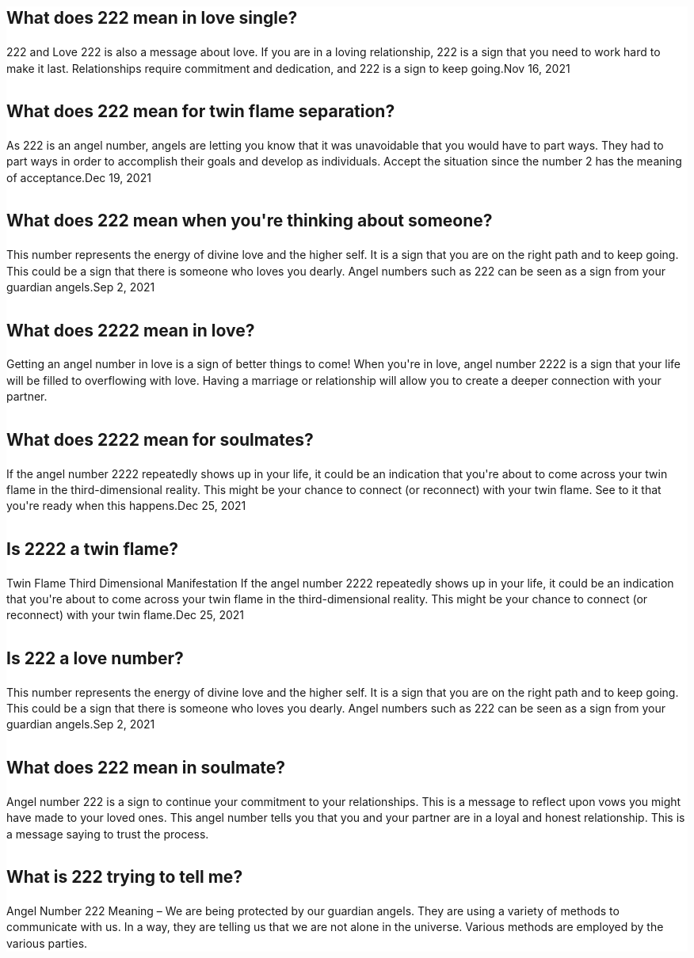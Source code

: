 ## What does 222 mean in love single?
222 and Love 222 is also a message about love. If you are in a loving relationship, 222 is a sign that you need to work hard to make it last. Relationships require commitment and dedication, and 222 is a sign to keep going.Nov 16, 2021

## What does 222 mean for twin flame separation?
As 222 is an angel number, angels are letting you know that it was unavoidable that you would have to part ways. They had to part ways in order to accomplish their goals and develop as individuals. Accept the situation since the number 2 has the meaning of acceptance.Dec 19, 2021

## What does 222 mean when you're thinking about someone?
This number represents the energy of divine love and the higher self. It is a sign that you are on the right path and to keep going. This could be a sign that there is someone who loves you dearly. Angel numbers such as 222 can be seen as a sign from your guardian angels.Sep 2, 2021

## What does 2222 mean in love?
Getting an angel number in love is a sign of better things to come! When you're in love, angel number 2222 is a sign that your life will be filled to overflowing with love. Having a marriage or relationship will allow you to create a deeper connection with your partner.

## What does 2222 mean for soulmates?
If the angel number 2222 repeatedly shows up in your life, it could be an indication that you're about to come across your twin flame in the third-dimensional reality. This might be your chance to connect (or reconnect) with your twin flame. See to it that you're ready when this happens.Dec 25, 2021

## Is 2222 a twin flame?
Twin Flame Third Dimensional Manifestation If the angel number 2222 repeatedly shows up in your life, it could be an indication that you're about to come across your twin flame in the third-dimensional reality. This might be your chance to connect (or reconnect) with your twin flame.Dec 25, 2021

## Is 222 a love number?
This number represents the energy of divine love and the higher self. It is a sign that you are on the right path and to keep going. This could be a sign that there is someone who loves you dearly. Angel numbers such as 222 can be seen as a sign from your guardian angels.Sep 2, 2021

## What does 222 mean in soulmate?
Angel number 222 is a sign to continue your commitment to your relationships. This is a message to reflect upon vows you might have made to your loved ones. This angel number tells you that you and your partner are in a loyal and honest relationship. This is a message saying to trust the process.

## What is 222 trying to tell me?
Angel Number 222 Meaning – We are being protected by our guardian angels. They are using a variety of methods to communicate with us. In a way, they are telling us that we are not alone in the universe. Various methods are employed by the various parties.
